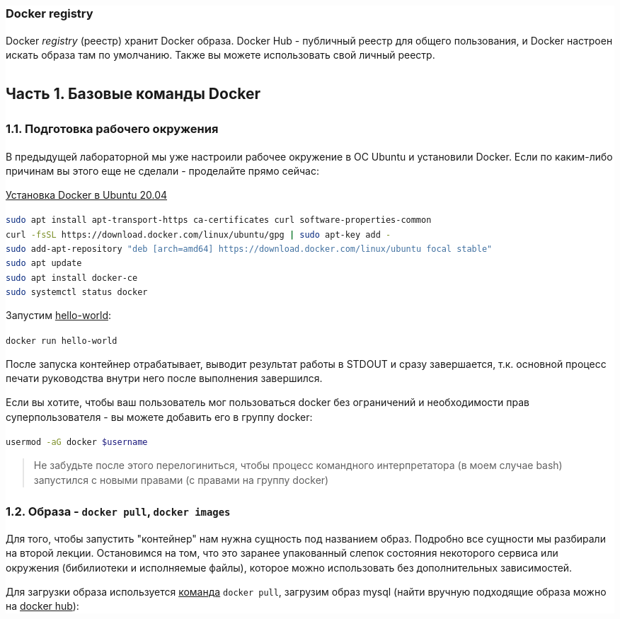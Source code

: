 ### Docker registry

Docker *registry* (реестр) хранит Docker образа. Docker Hub - публичный реестр для общего пользования, и Docker настроен искать образа там по умолчанию. Также вы можете использовать свой личный реестр.




## Часть 1.  Базовые команды Docker

### 1.1. Подготовка рабочего окружения

В предыдущей лабораторной мы уже настроили рабочее окружение в ОС Ubuntu и установили Docker. Если по каким-либо причинам вы этого еще не сделали - проделайте прямо сейчас:

[Установка Docker в Ubuntu 20.04](https://www.digitalocean.com/community/tutorials/how-to-install-and-use-docker-on-ubuntu-20-04-ru)

```bash
sudo apt install apt-transport-https ca-certificates curl software-properties-common
curl -fsSL https://download.docker.com/linux/ubuntu/gpg | sudo apt-key add -
sudo add-apt-repository "deb [arch=amd64] https://download.docker.com/linux/ubuntu focal stable"
sudo apt update
sudo apt install docker-ce
sudo systemctl status docker
```

Запустим [hello-world](https://hub.docker.com/_/hello-world):

```bash
docker run hello-world
```

После запуска контейнер отрабатывает, выводит результат работы в STDOUT и сразу завершается, т.к. основной процесс печати руководства внутри него после выполнения завершился.

Если вы хотите, чтобы ваш пользователь мог пользоваться docker без ограничений и необходимости прав суперпользователя - вы можете добавить его в группу docker:

```bash
usermod -aG docker $username
```

> Не забудьте после этого перелогиниться, чтобы процесс командного интерпретатора (в моем случае bash) запустился с новыми правами (с правами на группу docker)



### 1.2. Образа - `docker pull`, `docker images`

Для того, чтобы запустить "контейнер" нам нужна сущность под названием образ. Подробно все сущности мы разбирали на второй лекции. Остановимся на том, что это заранее упакованный слепок состояния некоторого сервиса или окружения (бибилиотеки и исполняемые файлы), которое можно использовать без дополнительных зависимостей.

Для загрузки образа используется [команда](https://docs.docker.com/engine/reference/commandline/pull/) `docker pull`, загрузим образ mysql (найти вручную подходящие образа можно на [docker hub](https://hub.docker.com/search?q=mysql)):
